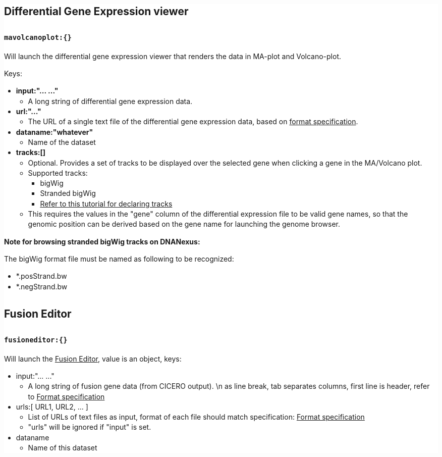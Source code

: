 ## Differential Gene Expression viewer

### `mavolcanoplot:{}`

Will launch the differential gene expression viewer that renders the
data in MA-plot and Volcano-plot.

Keys:

-   **input:"... ..."**
    -   A long string of differential gene expression data.
-   **url:"..."**
    -   The URL of a single text file of the differential gene expression data, based on [format specification](https://docs.google.com/document/d/1gEhywyMzMQRM10NFvsObw1yDSWxVY7pxYjsQ2-nd6x4/edit?usp=sharing).
-   **dataname:"whatever"**
    -   Name of the dataset
-   **tracks:[]**
    -   Optional. Provides a set of tracks to be displayed over the selected gene when clicking a gene in the MA/Volcano plot.
    -   Supported tracks:
        -   bigWig
        -   Stranded bigWig
        -   [Refer to this tutorial for declaring tracks](https://docs.google.com/document/d/1ZnPZKSSajWyNISSLELMozKxrZHQbdxQkkkQFnxw6zTs/edit?usp=sharing)
    -   This requires the values in the "gene" column of the differential expression file to be valid gene names, so that the genomic position can be derived based on the gene name for launching the genome browser.

**Note for browsing stranded bigWig tracks on DNANexus:**

The bigWig format file must be named as following to be recognized:

-   *.posStrand.bw
-   *.negStrand.bw

## Fusion Editor

### `fusioneditor:{}`

Will launch the [Fusion Editor](https://drive.google.com/open?id=1DRVzE_WenG490eRYB7VGFOygtSqtF5L97rhK0HOUCNY),
value is an object, keys:

-   input:"... ..."
    -   A long string of fusion gene data (from CICERO output). \n as line break, tab separates columns, first line is header, refer to [Format specification](https://drive.google.com/open?id=1klDZ0MHVkQTW2-lCu_AvpRE4_FcbhdB-yI17wNdPaOM)
-   urls:[ URL1, URL2, ... ]
    -   List of URLs of text files as input, format of each file should match specification: [Format specification](https://drive.google.com/open?id=1klDZ0MHVkQTW2-lCu_AvpRE4_FcbhdB-yI17wNdPaOM)
    -   "urls" will be ignored if "input" is set.
-   dataname
    -   Name of this dataset
